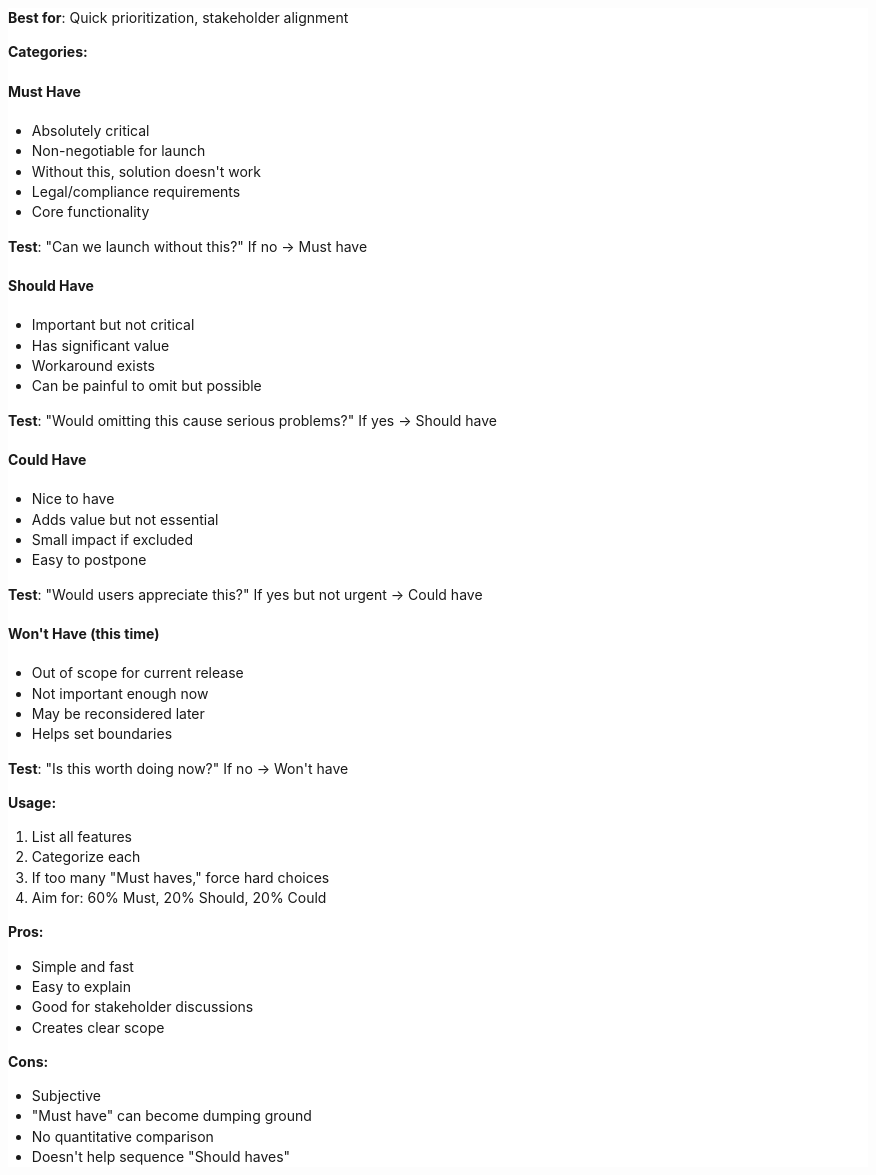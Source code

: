 **Best for**: Quick prioritization, stakeholder alignment

**Categories:**

#### Must Have
- Absolutely critical
- Non-negotiable for launch
- Without this, solution doesn't work
- Legal/compliance requirements
- Core functionality

**Test**: "Can we launch without this?"
If no → Must have

#### Should Have
- Important but not critical
- Has significant value
- Workaround exists
- Can be painful to omit but possible

**Test**: "Would omitting this cause serious problems?"
If yes → Should have

#### Could Have
- Nice to have
- Adds value but not essential
- Small impact if excluded
- Easy to postpone

**Test**: "Would users appreciate this?"
If yes but not urgent → Could have

#### Won't Have (this time)
- Out of scope for current release
- Not important enough now
- May be reconsidered later
- Helps set boundaries

**Test**: "Is this worth doing now?"
If no → Won't have

**Usage:**
1. List all features
2. Categorize each
3. If too many "Must haves," force hard choices
4. Aim for: 60% Must, 20% Should, 20% Could

**Pros:**
- Simple and fast
- Easy to explain
- Good for stakeholder discussions
- Creates clear scope

**Cons:**
- Subjective
- "Must have" can become dumping ground
- No quantitative comparison
- Doesn't help sequence "Should haves"
